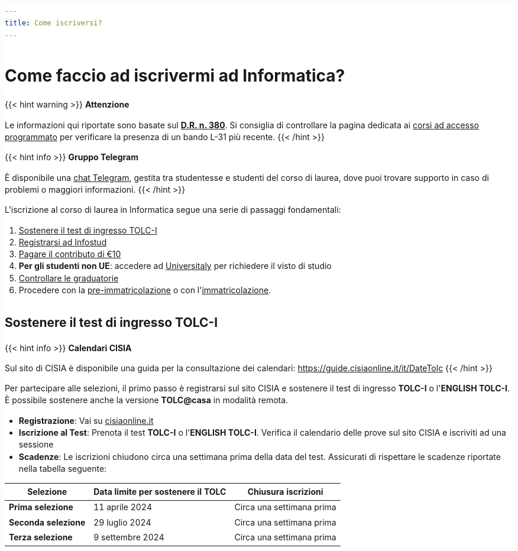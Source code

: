 ```yaml
---
title: Come iscriversi?
---
```


# Come faccio ad iscrivermi ad Informatica?
{{< hint warning >}}
<i class="fa-solid fa-triangle-exclamation" style="color: #FFD43B;"></i> **Attenzione**

Le informazioni qui riportate sono basate sul [**D.R. n. 380**](https://www.uniroma1.it/sites/default/files/field_file_allegati/14617_l31_ing._informatica_i3s_2024-2025.pdf). Si consiglia di controllare la pagina dedicata ai [corsi ad accesso programmato](https://www.uniroma1.it/it/pagina/corsi-ad-accesso-programmato-con-tolc-i-e-selezioni) per verificare la presenza di un bando L-31 più recente.
{{< /hint >}}

{{< hint info >}}
<i class="fa-solid fa-circle-info" style="color: #74C0FC;"></i> **Gruppo Telegram**

È disponibile una [chat Telegram](/it/canali/gruppi/), gestita tra studentesse e studenti del corso di laurea, dove puoi trovare supporto in caso di problemi o maggiori informazioni.
{{< /hint >}}

L'iscrizione al corso di laurea in Informatica segue una serie di passaggi fondamentali:
1. [Sostenere il test di ingresso TOLC-I](#sostenere-il-test-di-ingresso-tolc-i)
2. [Registrarsi ad Infostud](#registrarsi-ad-infostud)
3. [Pagare il contributo di €10](#pagamento-del-contributo-di-10)
4. **Per gli studenti non UE**: accedere ad [Universitaly](http://www.universitaly.it/) per richiedere il visto di studio
5. [Controllare le graduatorie](#controllare-le-graduatorie)
6. Procedere con la [pre-immatricolazione](#pre-immatricolazione) o con l'[immatricolazione](#immatricolazione).

## Sostenere il test di ingresso TOLC-I

{{< hint info >}}
<i class="fa-solid fa-circle-info" style="color: #74C0FC;"></i> **Calendari CISIA**

Sul sito di CISIA è disponibile una guida per la consultazione dei calendari: https://guide.cisiaonline.it/it/DateTolc
{{< /hint >}}

Per partecipare alle selezioni, il primo passo è registrarsi sul sito CISIA e sostenere il test di ingresso **TOLC-I** o l'**ENGLISH TOLC-I**. È possibile sostenere anche la versione **TOLC@casa** in modalità remota.
- **Registrazione**: Vai su [cisiaonline.it](https://www.cisiaonline.it/)
- **Iscrizione al Test**: Prenota il test **TOLC-I** o l'**ENGLISH TOLC-I**. Verifica il calendario delle prove sul sito CISIA e iscriviti ad una sessione
- **Scadenze**: Le iscrizioni chiudono circa una settimana prima della data del test. Assicurati di rispettare le scadenze riportate nella tabella seguente:

| Selezione             | Data limite per sostenere il TOLC | Chiusura iscrizioni       |
|-----------------------|-----------------------------------|---------------------------|
| **Prima selezione**   | 11 aprile 2024                    | Circa una settimana prima |
| **Seconda selezione** | 29 luglio 2024                    | Circa una settimana prima |
| **Terza selezione**   | 9 settembre 2024                  | Circa una settimana prima |
